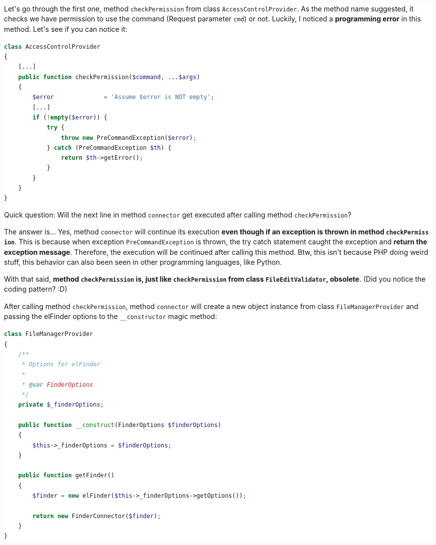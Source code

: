 Let's go through the first one, method `checkPermission` from class `AccessControlProvider`. As the method name suggested, it checks we have permission to use the command (Request parameter `cmd`) or not. Luckily, I noticed a **programming error** in this method. Let's see if you can notice it:

```php
class AccessControlProvider
{
    [...]
    public function checkPermission($command, ...$args)
    {
        $error              = 'Assume $error is NOT empty';
        [...]
        if (!empty($error)) {
            try {
                throw new PreCommandException($error);
            } catch (PreCommandException $th) {
                return $th->getError();
            }
        }
    }
}
```

Quick question: Will the next line in method `connector` get executed after calling method `checkPermission`?

The answer is... Yes, method `connector` will continue its execution **even though if an exception is thrown in method `checkPermission`**. This is because when exception `PreCommandException` is thrown, the try catch statement caught the exception and **return the exception message**. Therefore, the execution will be continued after calling this method. Btw, this isn't because PHP doing weird stuff, this behavior can also been seen in other programming languages, like Python.

With that said, **method `checkPermission` is, just like `checkPermission` from class `FileEditValidator`, obsolete**. (Did you notice the coding pattern? :D)

After calling method `checkPermission`, method `connector` will create a new object instance from class `FileManagerProvider` and passing the elFinder options to the `__constructor` magic method:

```php
class FileManagerProvider
{
    /**
     * Options for elFinder
     *
     * @var FinderOptions
     */
    private $_finderOptions;

    public function __construct(FinderOptions $finderOptions)
    {
        $this->_finderOptions = $finderOptions;
    }

    public function getFinder()
    {
        $finder = new elFinder($this->_finderOptions->getOptions());

        return new FinderConnector($finder);
    }
}
```
